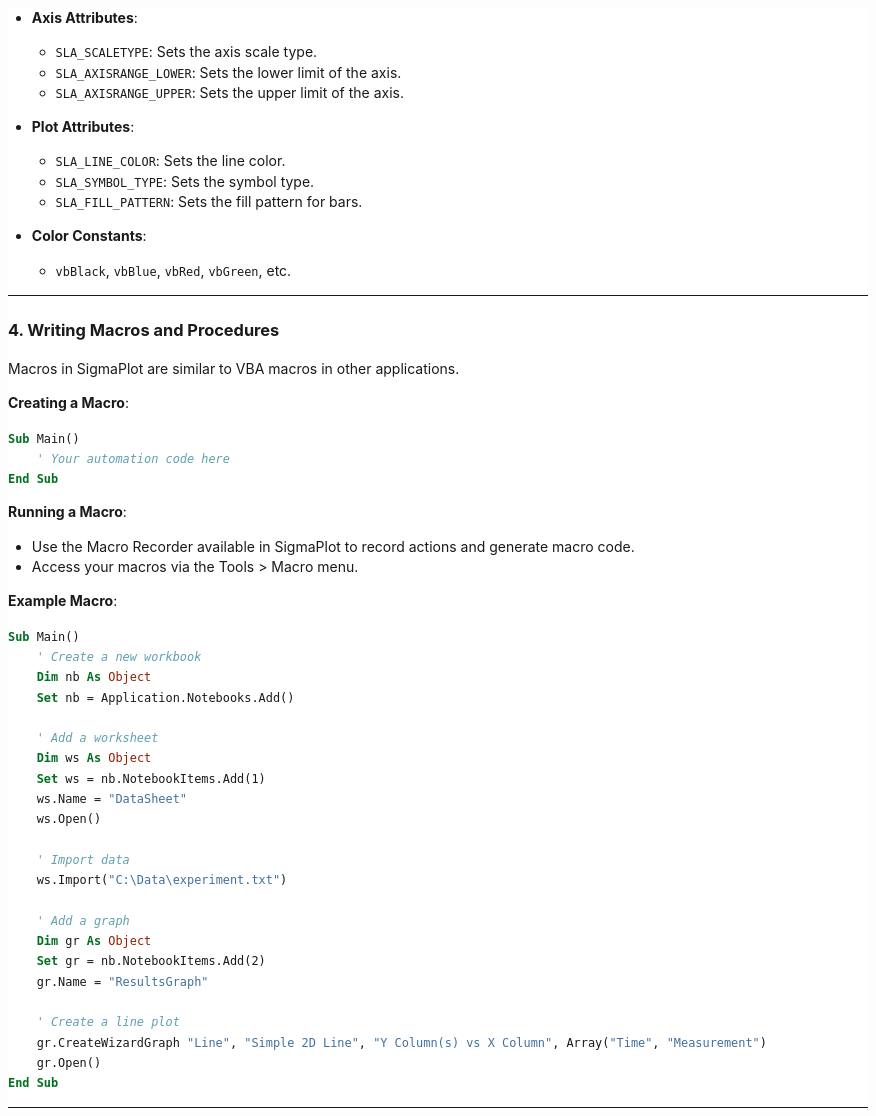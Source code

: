 - **Axis Attributes**:
  - `SLA_SCALETYPE`: Sets the axis scale type.
  - `SLA_AXISRANGE_LOWER`: Sets the lower limit of the axis.
  - `SLA_AXISRANGE_UPPER`: Sets the upper limit of the axis.

- **Plot Attributes**:
  - `SLA_LINE_COLOR`: Sets the line color.
  - `SLA_SYMBOL_TYPE`: Sets the symbol type.
  - `SLA_FILL_PATTERN`: Sets the fill pattern for bars.

- **Color Constants**:
  - `vbBlack`, `vbBlue`, `vbRed`, `vbGreen`, etc.

---

### **4. Writing Macros and Procedures**

Macros in SigmaPlot are similar to VBA macros in other applications.

**Creating a Macro**:

```vb
Sub Main()
    ' Your automation code here
End Sub
```

**Running a Macro**:

- Use the Macro Recorder available in SigmaPlot to record actions and generate macro code.
- Access your macros via the Tools > Macro menu.

**Example Macro**:

```vb
Sub Main()
    ' Create a new workbook
    Dim nb As Object
    Set nb = Application.Notebooks.Add()
    
    ' Add a worksheet
    Dim ws As Object
    Set ws = nb.NotebookItems.Add(1)
    ws.Name = "DataSheet"
    ws.Open()
    
    ' Import data
    ws.Import("C:\Data\experiment.txt")
    
    ' Add a graph
    Dim gr As Object
    Set gr = nb.NotebookItems.Add(2)
    gr.Name = "ResultsGraph"
    
    ' Create a line plot
    gr.CreateWizardGraph "Line", "Simple 2D Line", "Y Column(s) vs X Column", Array("Time", "Measurement")
    gr.Open()
End Sub
```

---